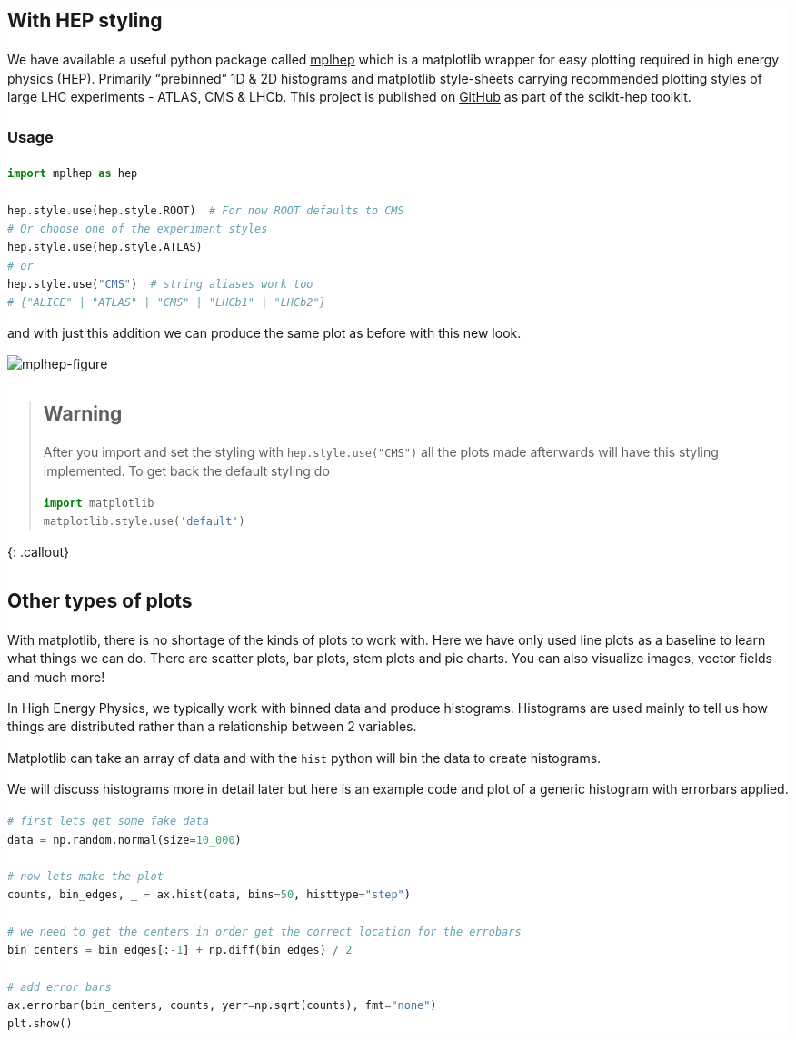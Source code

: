 ## With  HEP styling

We have available a useful python package called [mplhep](https://mplhep.readthedocs.io/en/latest/index.html#) which is a matplotlib wrapper for easy plotting required in high energy physics (HEP). Primarily “prebinned” 1D & 2D histograms and matplotlib style-sheets carrying recommended plotting styles of large LHC experiments - ATLAS, CMS & LHCb. This project is published on [GitHub](https://github.com/scikit-hep/mplhep) as part of the scikit-hep toolkit.

### Usage

```python
import mplhep as hep

hep.style.use(hep.style.ROOT)  # For now ROOT defaults to CMS
# Or choose one of the experiment styles
hep.style.use(hep.style.ATLAS)
# or
hep.style.use("CMS")  # string aliases work too
# {"ALICE" | "ATLAS" | "CMS" | "LHCb1" | "LHCb2"}
```

and with just this addition we can produce the same plot as before with this new look.

![mplhep-figure](../fig/mplhep_fig.png)

> ## Warning
>
> After you import and set the styling with  `hep.style.use("CMS")` all the plots made afterwards will have this styling implemented.
> To get back the default styling do
> ```python
> import matplotlib
> matplotlib.style.use('default')
> ```
{: .callout}

## Other types of plots

With matplotlib, there is no shortage of the kinds of plots to work with. Here we have only used line plots as a baseline to learn what things we can do. There are scatter plots, bar plots, stem plots and pie charts. You can also visualize images, vector fields and much more!

In High Energy Physics, we typically work with binned data and produce histograms. Histograms are used mainly to tell us how things are distributed rather than a relationship between 2 variables.

Matplotlib can take an array of data and with the `hist` python will bin the data to create histograms.

We will discuss histograms more in detail later but here is an example code and plot of a generic histogram with errorbars applied.

```python
# first lets get some fake data
data = np.random.normal(size=10_000)

# now lets make the plot
counts, bin_edges, _ = ax.hist(data, bins=50, histtype="step")

# we need to get the centers in order get the correct location for the errobars
bin_centers = bin_edges[:-1] + np.diff(bin_edges) / 2

# add error bars
ax.errorbar(bin_centers, counts, yerr=np.sqrt(counts), fmt="none")
plt.show()
```

